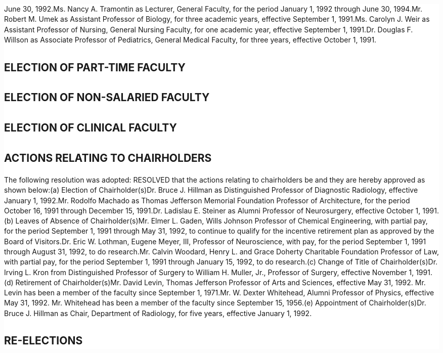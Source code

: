 June 30, 1992.Ms. Nancy A. Tramontin as Lecturer, General Faculty, for the period January 1, 1992 through June 30, 1994.Mr. Robert M. Umek as Assistant Professor of Biology, for three academic years, effective September 1, 1991.Ms. Carolyn J. Weir as Assistant Professor of Nursing, General Nursing Faculty, for one academic year, effective September 1, 1991.Dr. Douglas F. Willson as Associate Professor of Pediatrics, General Medical Faculty, for three years, effective October 1, 1991.

ELECTION OF PART-TIME FACULTY
-----------------------------

ELECTION OF NON-SALARIED FACULTY
--------------------------------

ELECTION OF CLINICAL FACULTY
----------------------------

ACTIONS RELATING TO CHAIRHOLDERS
--------------------------------

The following resolution was adopted: RESOLVED that the actions relating to chairholders be and they are hereby approved as shown below:(a) Election of Chairholder(s)Dr. Bruce J. Hillman as Distinguished Professor of Diagnostic Radiology, effective January 1, 1992.Mr. Rodolfo Machado as Thomas Jefferson Memorial Foundation Professor of Architecture, for the period October 16, 1991 through December 15, 1991.Dr. Ladislau E. Steiner as Alumni Professor of Neurosurgery, effective October 1, 1991.(b) Leaves of Absence of Chairholder(s)Mr. Elmer L. Gaden, Wills Johnson Professor of Chemical Engineering, with partial pay, for the period September 1, 1991 through May 31, 1992, to continue to qualify for the incentive retirement plan as approved by the Board of Visitors.Dr. Eric W. Lothman, Eugene Meyer, III, Professor of Neuroscience, with pay, for the period September 1, 1991 through August 31, 1992, to do research.Mr. Calvin Woodard, Henry L. and Grace Doherty Charitable Foundation Professor of Law, with partial pay, for the period September 1, 1991 through January 15, 1992, to do research.(c) Change of Title of Chairholder(s)Dr. Irving L. Kron from Distinguished Professor of Surgery to William H. Muller, Jr., Professor of Surgery, effective November 1, 1991.(d) Retirement of Chairholder(s)Mr. David Levin, Thomas Jefferson Professor of Arts and Sciences, effective May 31, 1992. Mr. Levin has been a member of the faculty since September 1, 1971.Mr. W. Dexter Whitehead, Alumni Professor of Physics, effective May 31, 1992. Mr. Whitehead has been a member of the faculty since September 15, 1956.(e) Appointment of Chairholder(s)Dr. Bruce J. Hillman as Chair, Department of Radiology, for five years, effective January 1, 1992.

RE-ELECTIONS
------------
